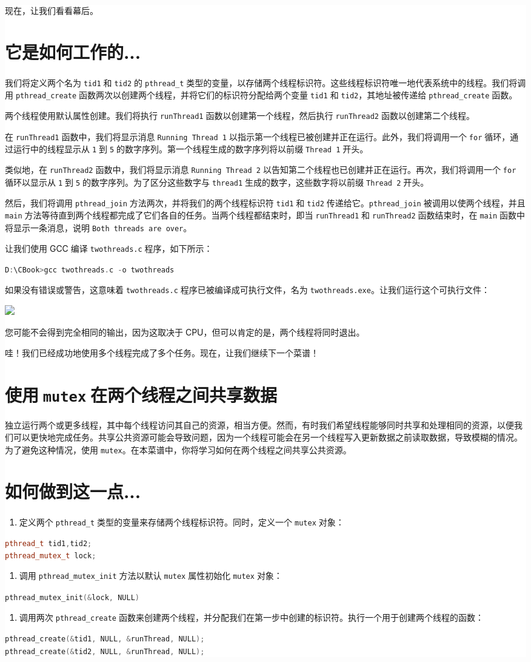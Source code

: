 现在，让我们看看幕后。

# 它是如何工作的...

我们将定义两个名为 `tid1` 和 `tid2` 的 `pthread_t` 类型的变量，以存储两个线程标识符。这些线程标识符唯一地代表系统中的线程。我们将调用 `pthread_create` 函数两次以创建两个线程，并将它们的标识符分配给两个变量 `tid1` 和 `tid2`，其地址被传递给 `pthread_create` 函数。

两个线程使用默认属性创建。我们将执行 `runThread1` 函数以创建第一个线程，然后执行 `runThread2` 函数以创建第二个线程。

在 `runThread1` 函数中，我们将显示消息 `Running Thread 1` 以指示第一个线程已被创建并正在运行。此外，我们将调用一个 `for` 循环，通过运行中的线程显示从 `1` 到 `5` 的数字序列。第一个线程生成的数字序列将以前缀 `Thread 1` 开头。

类似地，在 `runThread2` 函数中，我们将显示消息 `Running Thread 2` 以告知第二个线程也已创建并正在运行。再次，我们将调用一个 `for` 循环以显示从 `1` 到 `5` 的数字序列。为了区分这些数字与 `thread1` 生成的数字，这些数字将以前缀 `Thread 2` 开头。

然后，我们将调用 `pthread_join` 方法两次，并将我们的两个线程标识符 `tid1` 和 `tid2` 传递给它。`pthread_join` 被调用以使两个线程，并且 `main` 方法等待直到两个线程都完成了它们各自的任务。当两个线程都结束时，即当 `runThread1` 和 `runThread2` 函数结束时，在 `main` 函数中将显示一条消息，说明 `Both threads are over`。

让我们使用 GCC 编译 `twothreads.c` 程序，如下所示：

```cpp
D:\CBook>gcc twothreads.c -o twothreads
```

如果没有错误或警告，这意味着 `twothreads.c` 程序已被编译成可执行文件，名为 `twothreads.exe`。让我们运行这个可执行文件：

![](img/ff390ba6-5215-4415-851b-69a3a23e003a.png)

您可能不会得到完全相同的输出，因为这取决于 CPU，但可以肯定的是，两个线程将同时退出。

哇！我们已经成功地使用多个线程完成了多个任务。现在，让我们继续下一个菜谱！

# 使用 `mutex` 在两个线程之间共享数据

独立运行两个或更多线程，其中每个线程访问其自己的资源，相当方便。然而，有时我们希望线程能够同时共享和处理相同的资源，以便我们可以更快地完成任务。共享公共资源可能会导致问题，因为一个线程可能会在另一个线程写入更新数据之前读取数据，导致模糊的情况。为了避免这种情况，使用 `mutex`。在本菜谱中，你将学习如何在两个线程之间共享公共资源。

# 如何做到这一点...

1.  定义两个 `pthread_t` 类型的变量来存储两个线程标识符。同时，定义一个 `mutex` 对象：

```cpp
pthread_t tid1,tid2;
pthread_mutex_t lock;
```

1.  调用 `pthread_mutex_init` 方法以默认 `mutex` 属性初始化 `mutex` 对象：

```cpp
pthread_mutex_init(&lock, NULL)
```

1.  调用两次 `pthread_create` 函数来创建两个线程，并分配我们在第一步中创建的标识符。执行一个用于创建两个线程的函数：

```cpp
pthread_create(&tid1, NULL, &runThread, NULL);
pthread_create(&tid2, NULL, &runThread, NULL);
```
